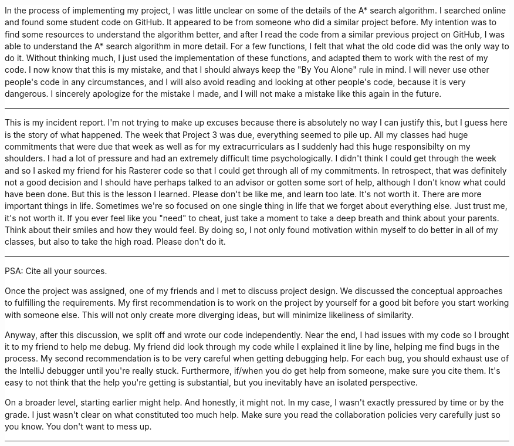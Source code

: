 In the process of implementing my project, I was little unclear on some of the details of the A* search algorithm. I searched online and found some student code on GitHub. It appeared to be from someone who did a similar project before. My intention was to find some resources to understand the algorithm better, and after I read the code from a similar previous project on GitHub, I was able to understand the A* search algorithm in more detail. For a few functions, I felt that what the old code did was the only way to do it. Without thinking much, I just used the implementation of these functions, and adapted them to work with the rest of my code. I now know that this is my mistake, and that I should always keep the "By You Alone" rule in mind. I will never use other people's code in any circumstances, and I will also avoid reading and looking at other people's code, because it is very dangerous. I sincerely apologize for the mistake I made, and I will not make a mistake like this again in the future.

- - - -

This is my incident report. I'm not trying to make up excuses because there is absolutely
no way I can justify this, but I guess here is the story of what happened. The week that Project
3 was due, everything seemed to pile up. All my classes had huge commitments
that were due that week as well as for my extracurriculars as I suddenly
had this huge responsibilty on my shoulders. I had a lot of pressure
and had an extremely difficult time psychologically. I didn't think
I could get through the week and so I asked my friend for his Rasterer code
so that I could get through all of my commitments. In retrospect, that was
definitely not a good decision and I should have perhaps talked to
an advisor or gotten some sort of help, although I don't know what
could have been done. But this is the lesson I learned. Please don't be
like me, and learn too late. It's not worth it. There are more important
things in life. Sometimes we're so focused on one single thing in life that
we forget about everything else. Just trust me, it's not worth it.
If you ever feel like you "need" to cheat, just take a moment to take
a deep breath and think about your parents. Think about their smiles
and how they would feel. By doing so, I not only found motivation within
myself to do better in all of my classes, but also to take the high
road. Please don't do it.
- - - -

PSA: Cite all your sources.

Once the project was assigned, one of my friends and I met to discuss project design. We discussed the conceptual approaches to fulfilling the requirements.
My first recommendation is to work on the project by yourself for a good bit before you start working with someone else. This will not only create more diverging ideas, but will minimize likeliness of similarity.

Anyway, after this discussion, we split off and wrote our code independently. Near the end, I had issues with my code so I brought it to my friend to help me debug. My friend did look through my code while I explained it line by line, helping me find bugs in the process.
My second recommendation is to be very careful when getting debugging help. For each bug, you should exhaust use of the IntelliJ debugger until you're really stuck. Furthermore, if/when you do get help from someone, make sure you cite them. It's easy to not think that the help you're getting is substantial, but you inevitably have an isolated perspective.

On a broader level, starting earlier might help. And honestly, it might not. In my case, I wasn't exactly pressured by time or by the grade. I just wasn't clear on what constituted too much help. Make sure you read the collaboration policies very carefully just so you know. You don't want to mess up.
- - - -
